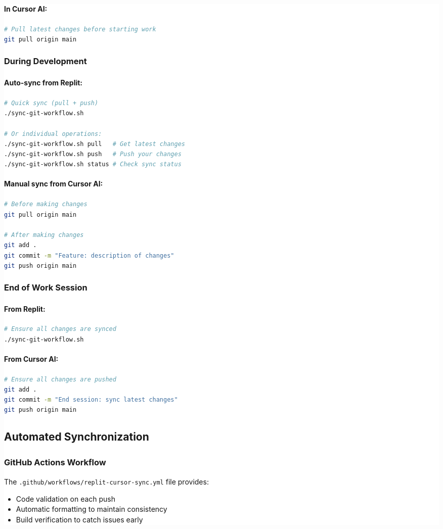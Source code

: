 #### In Cursor AI:
```bash
# Pull latest changes before starting work  
git pull origin main
```

### During Development

#### Auto-sync from Replit:
```bash
# Quick sync (pull + push)
./sync-git-workflow.sh

# Or individual operations:
./sync-git-workflow.sh pull   # Get latest changes
./sync-git-workflow.sh push   # Push your changes
./sync-git-workflow.sh status # Check sync status
```

#### Manual sync from Cursor AI:
```bash
# Before making changes
git pull origin main

# After making changes
git add .
git commit -m "Feature: description of changes"
git push origin main
```

### End of Work Session

#### From Replit:
```bash
# Ensure all changes are synced
./sync-git-workflow.sh
```

#### From Cursor AI:
```bash
# Ensure all changes are pushed
git add .
git commit -m "End session: sync latest changes"
git push origin main
```

## Automated Synchronization

### GitHub Actions Workflow
The `.github/workflows/replit-cursor-sync.yml` file provides:
- Code validation on each push
- Automatic formatting to maintain consistency
- Build verification to catch issues early
